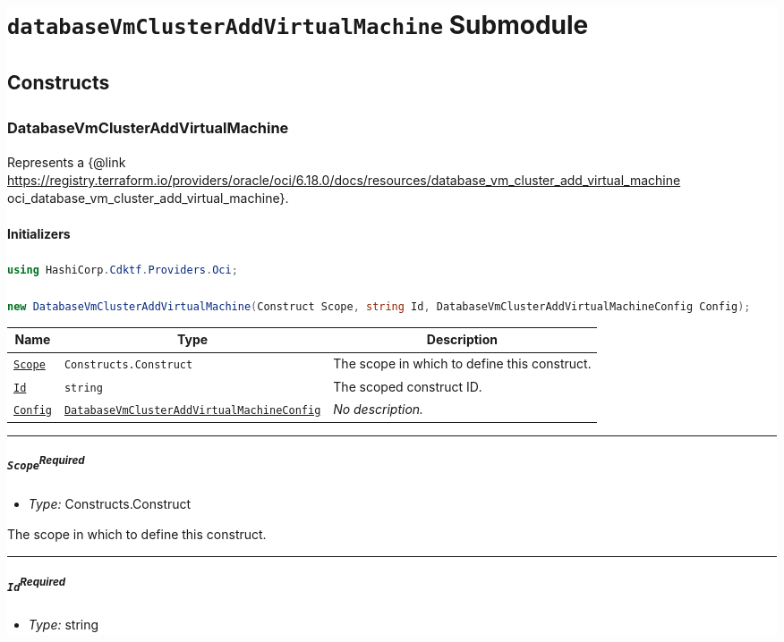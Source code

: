 # `databaseVmClusterAddVirtualMachine` Submodule <a name="`databaseVmClusterAddVirtualMachine` Submodule" id="rhizo-co-terraform-provider-oci.databaseVmClusterAddVirtualMachine"></a>

## Constructs <a name="Constructs" id="Constructs"></a>

### DatabaseVmClusterAddVirtualMachine <a name="DatabaseVmClusterAddVirtualMachine" id="rhizo-co-terraform-provider-oci.databaseVmClusterAddVirtualMachine.DatabaseVmClusterAddVirtualMachine"></a>

Represents a {@link https://registry.terraform.io/providers/oracle/oci/6.18.0/docs/resources/database_vm_cluster_add_virtual_machine oci_database_vm_cluster_add_virtual_machine}.

#### Initializers <a name="Initializers" id="rhizo-co-terraform-provider-oci.databaseVmClusterAddVirtualMachine.DatabaseVmClusterAddVirtualMachine.Initializer"></a>

```csharp
using HashiCorp.Cdktf.Providers.Oci;

new DatabaseVmClusterAddVirtualMachine(Construct Scope, string Id, DatabaseVmClusterAddVirtualMachineConfig Config);
```

| **Name** | **Type** | **Description** |
| --- | --- | --- |
| <code><a href="#rhizo-co-terraform-provider-oci.databaseVmClusterAddVirtualMachine.DatabaseVmClusterAddVirtualMachine.Initializer.parameter.scope">Scope</a></code> | <code>Constructs.Construct</code> | The scope in which to define this construct. |
| <code><a href="#rhizo-co-terraform-provider-oci.databaseVmClusterAddVirtualMachine.DatabaseVmClusterAddVirtualMachine.Initializer.parameter.id">Id</a></code> | <code>string</code> | The scoped construct ID. |
| <code><a href="#rhizo-co-terraform-provider-oci.databaseVmClusterAddVirtualMachine.DatabaseVmClusterAddVirtualMachine.Initializer.parameter.config">Config</a></code> | <code><a href="#rhizo-co-terraform-provider-oci.databaseVmClusterAddVirtualMachine.DatabaseVmClusterAddVirtualMachineConfig">DatabaseVmClusterAddVirtualMachineConfig</a></code> | *No description.* |

---

##### `Scope`<sup>Required</sup> <a name="Scope" id="rhizo-co-terraform-provider-oci.databaseVmClusterAddVirtualMachine.DatabaseVmClusterAddVirtualMachine.Initializer.parameter.scope"></a>

- *Type:* Constructs.Construct

The scope in which to define this construct.

---

##### `Id`<sup>Required</sup> <a name="Id" id="rhizo-co-terraform-provider-oci.databaseVmClusterAddVirtualMachine.DatabaseVmClusterAddVirtualMachine.Initializer.parameter.id"></a>

- *Type:* string
